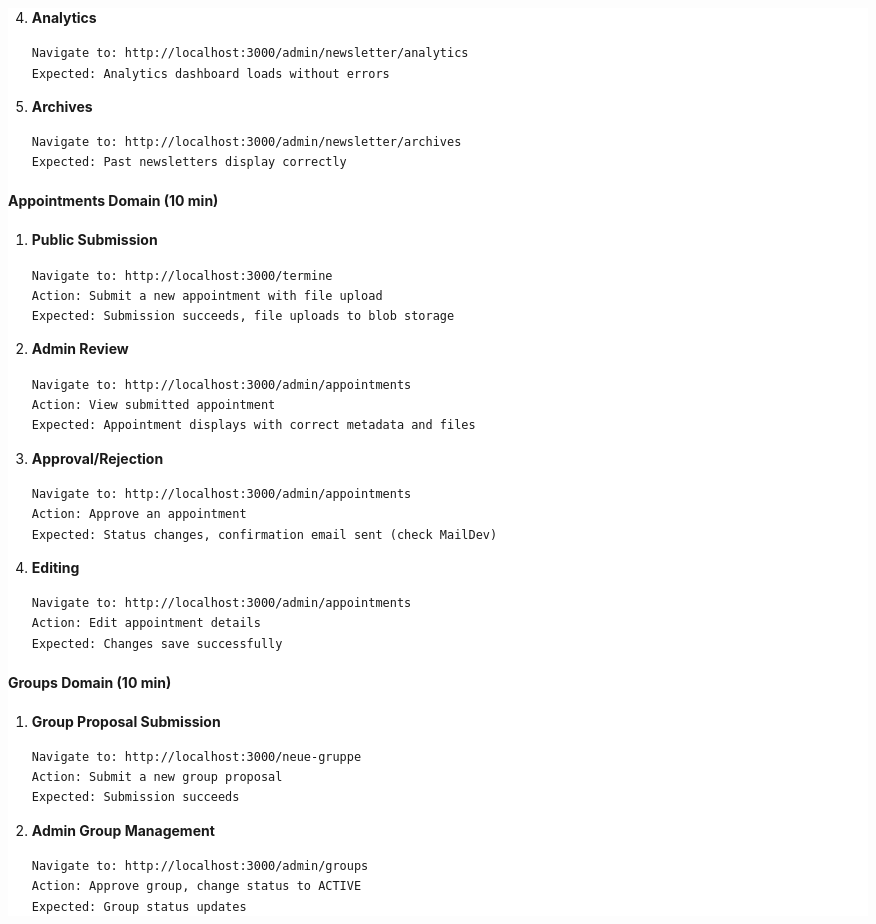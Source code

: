 4. **Analytics**
   ```
   Navigate to: http://localhost:3000/admin/newsletter/analytics
   Expected: Analytics dashboard loads without errors
   ```

5. **Archives**
   ```
   Navigate to: http://localhost:3000/admin/newsletter/archives
   Expected: Past newsletters display correctly
   ```

#### Appointments Domain (10 min)

1. **Public Submission**
   ```
   Navigate to: http://localhost:3000/termine
   Action: Submit a new appointment with file upload
   Expected: Submission succeeds, file uploads to blob storage
   ```

2. **Admin Review**
   ```
   Navigate to: http://localhost:3000/admin/appointments
   Action: View submitted appointment
   Expected: Appointment displays with correct metadata and files
   ```

3. **Approval/Rejection**
   ```
   Navigate to: http://localhost:3000/admin/appointments
   Action: Approve an appointment
   Expected: Status changes, confirmation email sent (check MailDev)
   ```

4. **Editing**
   ```
   Navigate to: http://localhost:3000/admin/appointments
   Action: Edit appointment details
   Expected: Changes save successfully
   ```

#### Groups Domain (10 min)

1. **Group Proposal Submission**
   ```
   Navigate to: http://localhost:3000/neue-gruppe
   Action: Submit a new group proposal
   Expected: Submission succeeds
   ```

2. **Admin Group Management**
   ```
   Navigate to: http://localhost:3000/admin/groups
   Action: Approve group, change status to ACTIVE
   Expected: Group status updates
   ```
